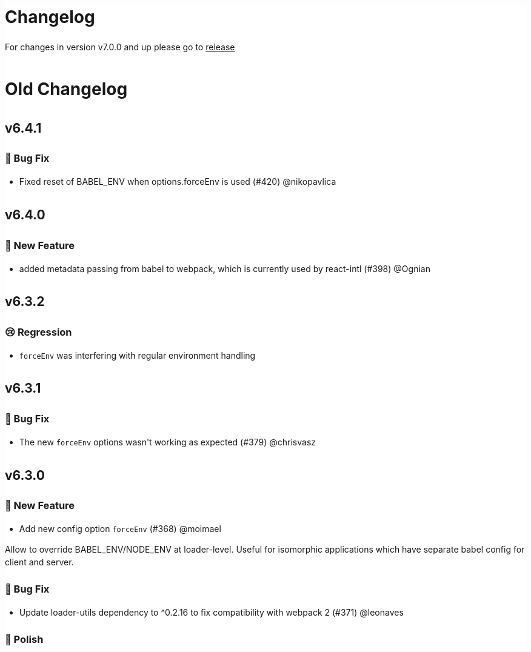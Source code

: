 # Changelog

For changes in version v7.0.0 and up please go to [release](https://github.com/babel/babel-loader/releases)

# Old Changelog

## v6.4.1

### 🐛 Bug Fix

- Fixed reset of BABEL_ENV when options.forceEnv is used (#420) @nikopavlica

## v6.4.0

### 🚀 New Feature

- added metadata passing from babel to webpack, which is currently used by react-intl (#398) @Ognian

## v6.3.2

### 😢 Regression

- `forceEnv` was interfering with regular environment handling

## v6.3.1

### 🐛 Bug Fix

 - The new `forceEnv` options wasn't working as expected (#379) @chrisvasz

## v6.3.0

### 🚀 New Feature

- Add new config option `forceEnv` (#368) @moimael

Allow to override BABEL_ENV/NODE_ENV at loader-level. Useful for isomorphic applications which have   separate babel config for client and server.

### 🐛 Bug Fix

- Update loader-utils dependency to ^0.2.16 to fix compatibility with webpack 2 (#371) @leonaves

### 💅 Polish
